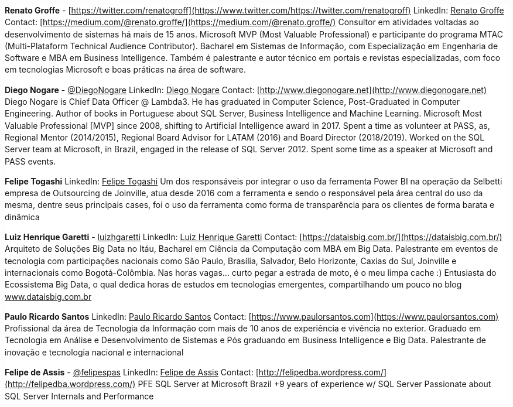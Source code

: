 **Renato Groffe**  - [https://twitter.com/renatogroff](https://www.twitter.com/https://twitter.com/renatogroff)
LinkedIn: [Renato Groffe](https://br.linkedin.com/in/renatogroffe)
Contact: [https://medium.com/@renato.groffe/](https://medium.com/@renato.groffe/)
Consultor em atividades voltadas ao desenvolvimento de sistemas há mais de 15 anos. Microsoft MVP (Most Valuable Professional) e participante do programa MTAC (Multi-Plataform Technical Audience Contributor). Bacharel em Sistemas de Informação, com Especialização em Engenharia de Software e MBA em Business Intelligence. Também é palestrante e autor técnico em portais e revistas especializadas, com foco em tecnologias Microsoft e boas práticas na área de software.
 
**Diego Nogare**  - [@DiegoNogare](https://www.twitter.com/@DiegoNogare)
LinkedIn: [Diego Nogare](https://br.linkedin.com/in/diegonogare)
Contact: [http://www.diegonogare.net](http://www.diegonogare.net)
Diego Nogare is Chief Data Officer @ Lambda3. He has graduated in Computer Science, Post-Graduated in Computer Engineering. Author of books in Portuguese about SQL Server, Business Intelligence and Machine Learning. Microsoft Most Valuable Professional [MVP] since 2008, shifting to Artificial Intelligence award in 2017. Spent a time as volunteer at PASS, as, Regional Mentor (2014/2015), Regional Board Advisor for LATAM (2016) and Board Director (2018/2019). Worked on the SQL Server team at Microsoft, in Brazil, engaged in the release of SQL Server 2012. Spent some time as a speaker at Microsoft and PASS events.
 
**Felipe Togashi** 
LinkedIn: [Felipe Togashi](https://www.linkedin.com/in/felipe-togashi)
Um dos responsáveis por integrar o uso da ferramenta Power BI na operação da Selbetti empresa de Outsourcing de Joinville, atua desde 2016 com a ferramenta e sendo o responsável pela área central do uso da mesma, dentre seus principais cases, foi o uso da ferramenta como forma de transparência para os clientes de forma barata e dinâmica
 
**Luiz Henrique Garetti**  - [luizhgaretti](https://www.twitter.com/luizhgaretti)
LinkedIn: [Luiz Henrique Garetti](https://www.linkedin.com/in/luizhenriquegaretti)
Contact: [https://dataisbig.com.br/](https://dataisbig.com.br/)
Arquiteto de Soluções Big Data no Itáu, Bacharel em Ciência da Computação com MBA em Big Data. 
Palestrante em eventos de tecnologia com participações nacionais como São Paulo, Brasília, Salvador, Belo Horizonte, Caxias do Sul, Joinville e internacionais como Bogotá-Colômbia.
Nas horas vagas... curto pegar a estrada de moto, é o meu limpa cache :)
Entusiasta do Ecossistema Big Data, o qual dedica horas de estudos em tecnologias emergentes, compartilhando um pouco no blog www.dataisbig.com.br
 
**Paulo Ricardo Santos** 
LinkedIn: [Paulo Ricardo Santos](https://www.linkedin.com/in/pauloricardovds)
Contact: [https://www.paulorsantos.com](https://www.paulorsantos.com)
Profissional da área de Tecnologia da Informação com mais de 10 anos de experiência e vivência no exterior. 
Graduado em Tecnologia em Análise e Desenvolvimento de Sistemas e Pós graduando em Business Intelligence e Big Data. 
Palestrante de inovação e tecnologia nacional e internacional
 
**Felipe de Assis**  - [@felipespas](https://www.twitter.com/@felipespas)
LinkedIn: [Felipe de Assis](https://br.linkedin.com/in/fdassis)
Contact: [http://felipedba.wordpress.com/](http://felipedba.wordpress.com/)
PFE SQL Server at Microsoft Brazil
+9 years of experience w/ SQL Server
Passionate about SQL Server Internals and Performance
 